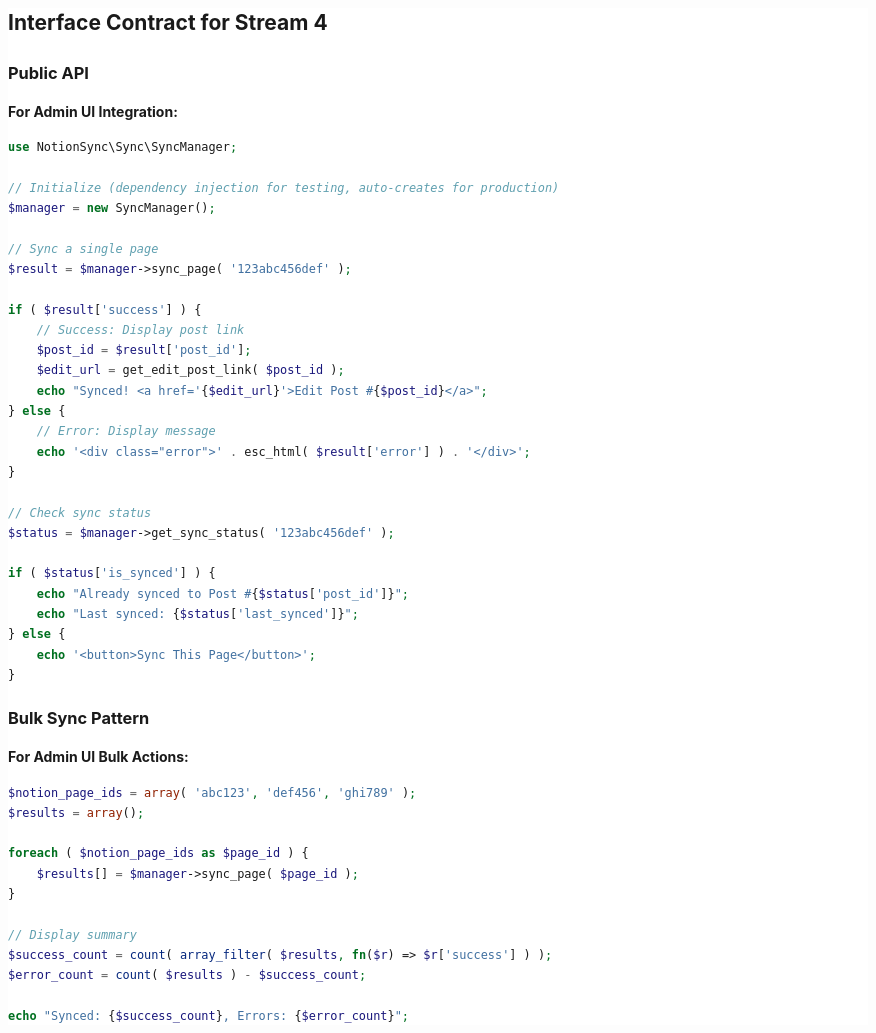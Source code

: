 
## Interface Contract for Stream 4

### Public API

**For Admin UI Integration:**

```php
use NotionSync\Sync\SyncManager;

// Initialize (dependency injection for testing, auto-creates for production)
$manager = new SyncManager();

// Sync a single page
$result = $manager->sync_page( '123abc456def' );

if ( $result['success'] ) {
    // Success: Display post link
    $post_id = $result['post_id'];
    $edit_url = get_edit_post_link( $post_id );
    echo "Synced! <a href='{$edit_url}'>Edit Post #{$post_id}</a>";
} else {
    // Error: Display message
    echo '<div class="error">' . esc_html( $result['error'] ) . '</div>';
}

// Check sync status
$status = $manager->get_sync_status( '123abc456def' );

if ( $status['is_synced'] ) {
    echo "Already synced to Post #{$status['post_id']}";
    echo "Last synced: {$status['last_synced']}";
} else {
    echo '<button>Sync This Page</button>';
}
```

### Bulk Sync Pattern

**For Admin UI Bulk Actions:**

```php
$notion_page_ids = array( 'abc123', 'def456', 'ghi789' );
$results = array();

foreach ( $notion_page_ids as $page_id ) {
    $results[] = $manager->sync_page( $page_id );
}

// Display summary
$success_count = count( array_filter( $results, fn($r) => $r['success'] ) );
$error_count = count( $results ) - $success_count;

echo "Synced: {$success_count}, Errors: {$error_count}";
```
